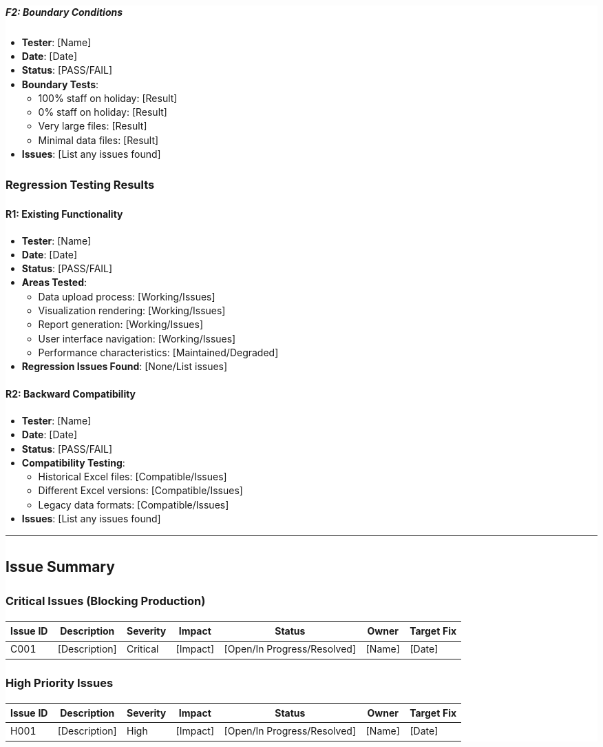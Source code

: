 ##### F2: Boundary Conditions
- **Tester**: [Name]
- **Date**: [Date]
- **Status**: [PASS/FAIL]
- **Boundary Tests**:
  - 100% staff on holiday: [Result]
  - 0% staff on holiday: [Result]
  - Very large files: [Result]
  - Minimal data files: [Result]
- **Issues**: [List any issues found]

### Regression Testing Results

#### R1: Existing Functionality
- **Tester**: [Name]
- **Date**: [Date]
- **Status**: [PASS/FAIL]
- **Areas Tested**:
  - Data upload process: [Working/Issues]
  - Visualization rendering: [Working/Issues]
  - Report generation: [Working/Issues]
  - User interface navigation: [Working/Issues]
  - Performance characteristics: [Maintained/Degraded]
- **Regression Issues Found**: [None/List issues]

#### R2: Backward Compatibility
- **Tester**: [Name]
- **Date**: [Date]
- **Status**: [PASS/FAIL]
- **Compatibility Testing**:
  - Historical Excel files: [Compatible/Issues]
  - Different Excel versions: [Compatible/Issues]
  - Legacy data formats: [Compatible/Issues]
- **Issues**: [List any issues found]

---

## Issue Summary

### Critical Issues (Blocking Production)
| Issue ID | Description | Severity | Impact | Status | Owner | Target Fix |
|----------|-------------|----------|--------|--------|-------|------------|
| C001 | [Description] | Critical | [Impact] | [Open/In Progress/Resolved] | [Name] | [Date] |

### High Priority Issues
| Issue ID | Description | Severity | Impact | Status | Owner | Target Fix |
|----------|-------------|----------|--------|--------|-------|------------|
| H001 | [Description] | High | [Impact] | [Open/In Progress/Resolved] | [Name] | [Date] |
